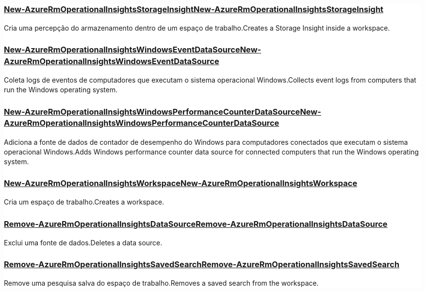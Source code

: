 ### [<span data-ttu-id="cb750-157">New-AzureRmOperationalInsightsStorageInsight</span><span class="sxs-lookup"><span data-stu-id="cb750-157">New-AzureRmOperationalInsightsStorageInsight</span></span>](New-AzureRmOperationalInsightsStorageInsight.md)
<span data-ttu-id="cb750-158">Cria uma percepção do armazenamento dentro de um espaço de trabalho.</span><span class="sxs-lookup"><span data-stu-id="cb750-158">Creates a Storage Insight inside a workspace.</span></span>

### [<span data-ttu-id="cb750-159">New-AzureRmOperationalInsightsWindowsEventDataSource</span><span class="sxs-lookup"><span data-stu-id="cb750-159">New-AzureRmOperationalInsightsWindowsEventDataSource</span></span>](New-AzureRmOperationalInsightsWindowsEventDataSource.md)
<span data-ttu-id="cb750-160">Coleta logs de eventos de computadores que executam o sistema operacional Windows.</span><span class="sxs-lookup"><span data-stu-id="cb750-160">Collects event logs from computers that run the Windows operating system.</span></span>

### [<span data-ttu-id="cb750-161">New-AzureRmOperationalInsightsWindowsPerformanceCounterDataSource</span><span class="sxs-lookup"><span data-stu-id="cb750-161">New-AzureRmOperationalInsightsWindowsPerformanceCounterDataSource</span></span>](New-AzureRmOperationalInsightsWindowsPerformanceCounterDataSource.md)
<span data-ttu-id="cb750-162">Adiciona a fonte de dados de contador de desempenho do Windows para computadores conectados que executam o sistema operacional Windows.</span><span class="sxs-lookup"><span data-stu-id="cb750-162">Adds Windows performance counter data source for connected computers that run the Windows operating system.</span></span>

### [<span data-ttu-id="cb750-163">New-AzureRmOperationalInsightsWorkspace</span><span class="sxs-lookup"><span data-stu-id="cb750-163">New-AzureRmOperationalInsightsWorkspace</span></span>](New-AzureRmOperationalInsightsWorkspace.md)
<span data-ttu-id="cb750-164">Cria um espaço de trabalho.</span><span class="sxs-lookup"><span data-stu-id="cb750-164">Creates a workspace.</span></span>

### [<span data-ttu-id="cb750-165">Remove-AzureRmOperationalInsightsDataSource</span><span class="sxs-lookup"><span data-stu-id="cb750-165">Remove-AzureRmOperationalInsightsDataSource</span></span>](Remove-AzureRmOperationalInsightsDataSource.md)
<span data-ttu-id="cb750-166">Exclui uma fonte de dados.</span><span class="sxs-lookup"><span data-stu-id="cb750-166">Deletes a data source.</span></span>

### [<span data-ttu-id="cb750-167">Remove-AzureRmOperationalInsightsSavedSearch</span><span class="sxs-lookup"><span data-stu-id="cb750-167">Remove-AzureRmOperationalInsightsSavedSearch</span></span>](Remove-AzureRmOperationalInsightsSavedSearch.md)
<span data-ttu-id="cb750-168">Remove uma pesquisa salva do espaço de trabalho.</span><span class="sxs-lookup"><span data-stu-id="cb750-168">Removes a saved search from the workspace.</span></span>
